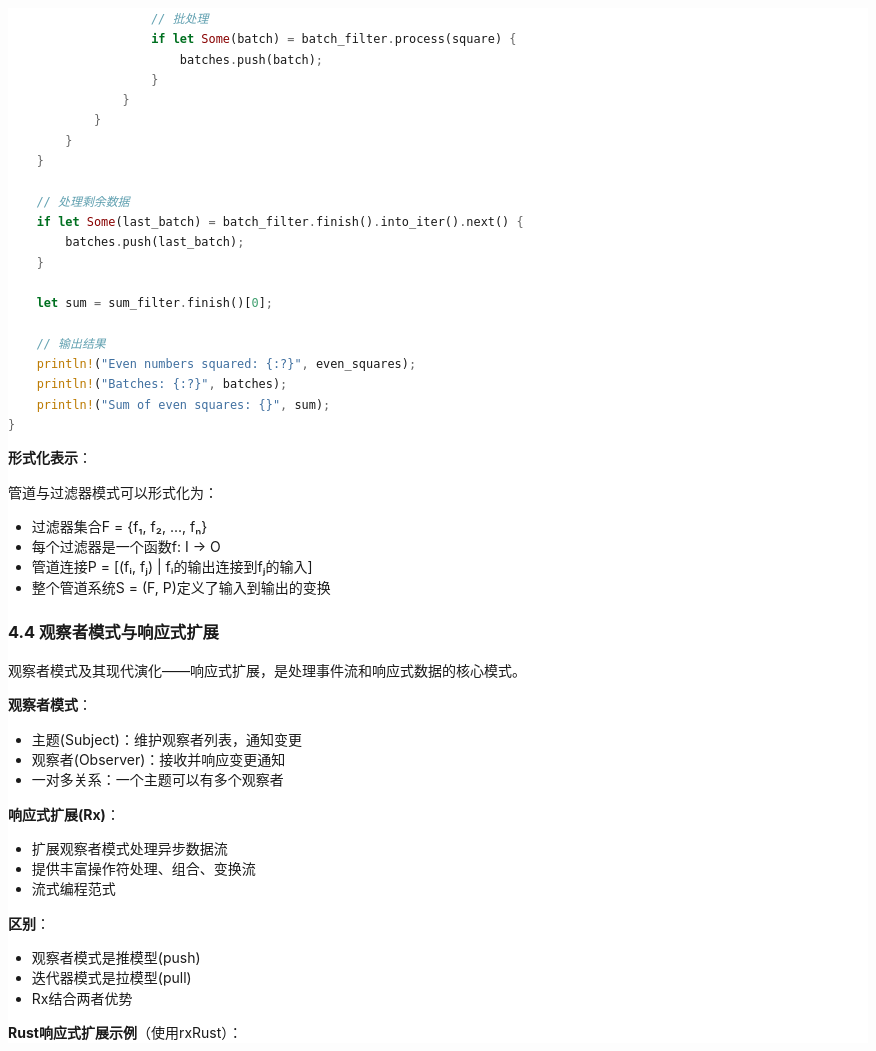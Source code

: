 ```rust
                    // 批处理
                    if let Some(batch) = batch_filter.process(square) {
                        batches.push(batch);
                    }
                }
            }
        }
    }
    
    // 处理剩余数据
    if let Some(last_batch) = batch_filter.finish().into_iter().next() {
        batches.push(last_batch);
    }
    
    let sum = sum_filter.finish()[0];
    
    // 输出结果
    println!("Even numbers squared: {:?}", even_squares);
    println!("Batches: {:?}", batches);
    println!("Sum of even squares: {}", sum);
}
```

**形式化表示**：

管道与过滤器模式可以形式化为：

- 过滤器集合F = {f₁, f₂, ..., fₙ}
- 每个过滤器是一个函数f: I → O
- 管道连接P = [(fᵢ, fⱼ) | fᵢ的输出连接到fⱼ的输入]
- 整个管道系统S = (F, P)定义了输入到输出的变换

### 4.4 观察者模式与响应式扩展

观察者模式及其现代演化——响应式扩展，是处理事件流和响应式数据的核心模式。

**观察者模式**：

- 主题(Subject)：维护观察者列表，通知变更
- 观察者(Observer)：接收并响应变更通知
- 一对多关系：一个主题可以有多个观察者

**响应式扩展(Rx)**：

- 扩展观察者模式处理异步数据流
- 提供丰富操作符处理、组合、变换流
- 流式编程范式

**区别**：

- 观察者模式是推模型(push)
- 迭代器模式是拉模型(pull)
- Rx结合两者优势

**Rust响应式扩展示例**（使用rxRust）：
